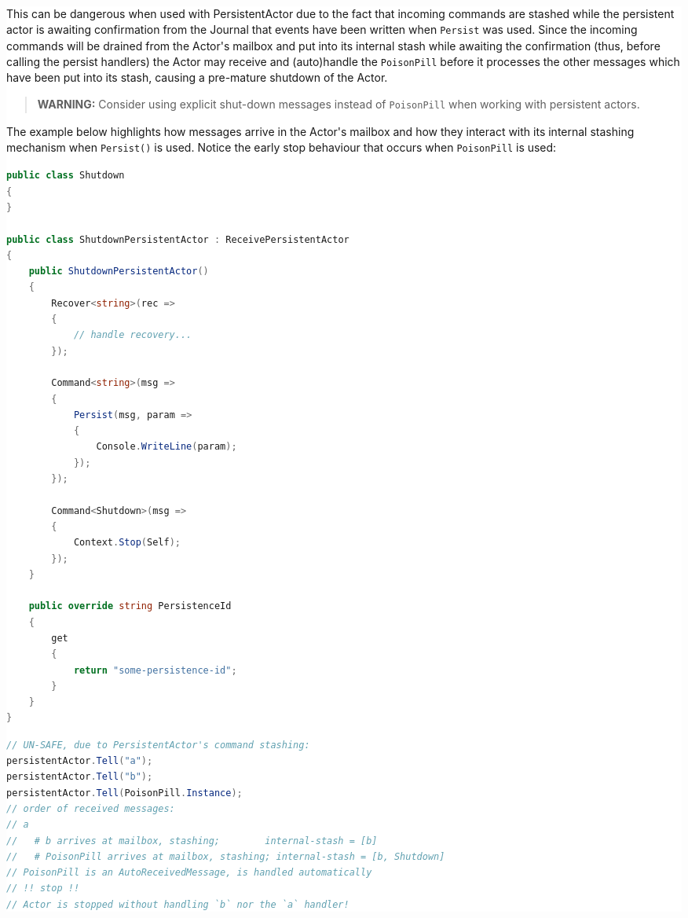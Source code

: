 This can be dangerous when used with PersistentActor due to the fact that incoming commands are stashed while the persistent actor is awaiting confirmation from the Journal that events have been written when `Persist` was used. Since the incoming commands will be drained from the Actor's mailbox and put into its internal stash while awaiting the confirmation (thus, before calling the persist handlers) the Actor may receive and (auto)handle the `PoisonPill` before it processes the other messages which have been put into its stash, causing a pre-mature shutdown of the Actor.

> **WARNING:** Consider using explicit shut-down messages instead of `PoisonPill` when working with persistent actors.

The example below highlights how messages arrive in the Actor's mailbox and how they interact with its internal stashing mechanism when `Persist()` is used. Notice the early stop behaviour that occurs when `PoisonPill` is used:

```C#
public class Shutdown
{
}

public class ShutdownPersistentActor : ReceivePersistentActor
{
    public ShutdownPersistentActor()
    {
        Recover<string>(rec =>
        {
            // handle recovery...
        });

        Command<string>(msg =>
        {
            Persist(msg, param =>
            {
                Console.WriteLine(param);
            });
        });

        Command<Shutdown>(msg =>
        {
            Context.Stop(Self);
        });
    }

    public override string PersistenceId
    {
        get
        {
            return "some-persistence-id";
        }
    }
}
```

```C#
// UN-SAFE, due to PersistentActor's command stashing:
persistentActor.Tell("a");
persistentActor.Tell("b");
persistentActor.Tell(PoisonPill.Instance);
// order of received messages:
// a
//   # b arrives at mailbox, stashing;        internal-stash = [b]
//   # PoisonPill arrives at mailbox, stashing; internal-stash = [b, Shutdown]
// PoisonPill is an AutoReceivedMessage, is handled automatically
// !! stop !!
// Actor is stopped without handling `b` nor the `a` handler!
```
